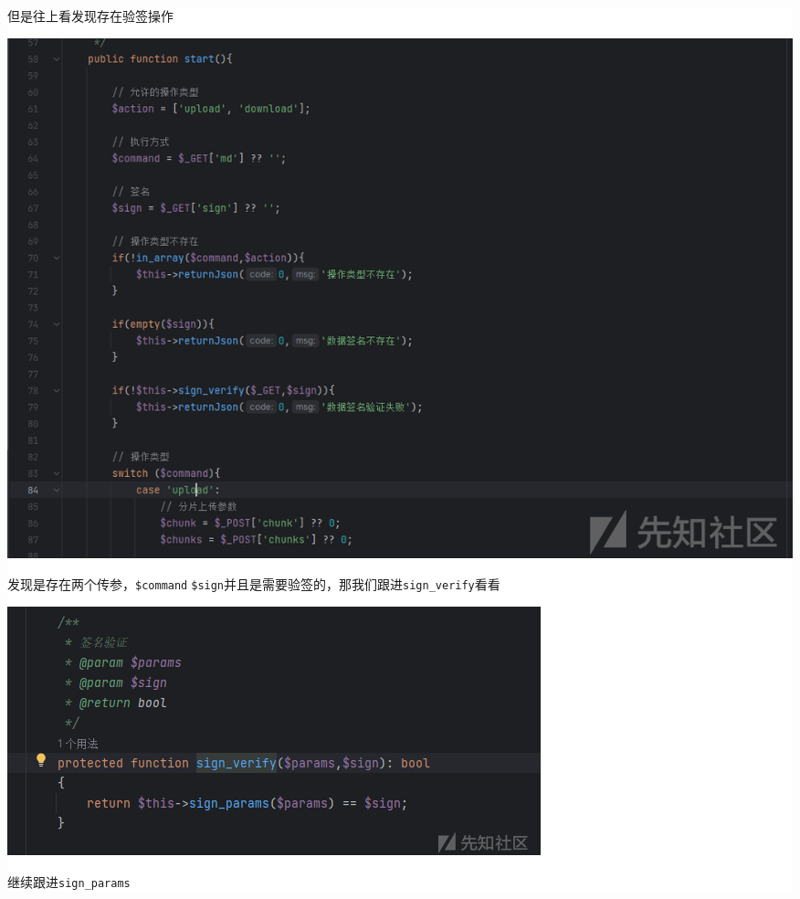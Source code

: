 但是往上看发现存在验签操作

[![](assets/1709022895-357b6fa5a8348db736b487343147e360.png)](https://xzfile.aliyuncs.com/media/upload/picture/20240226192033-0e6e32b6-d499-1.png)

发现是存在两个传参，`$command`​ `$sign`​ 并且是需要验签的，那我们跟进`sign_verify`​看看

[![](assets/1709022895-3f64a6039f74f87ea1eacbaafbed547a.png)](https://xzfile.aliyuncs.com/media/upload/picture/20240226192038-11cffc0a-d499-1.png)

继续跟进​`sign_params`​
